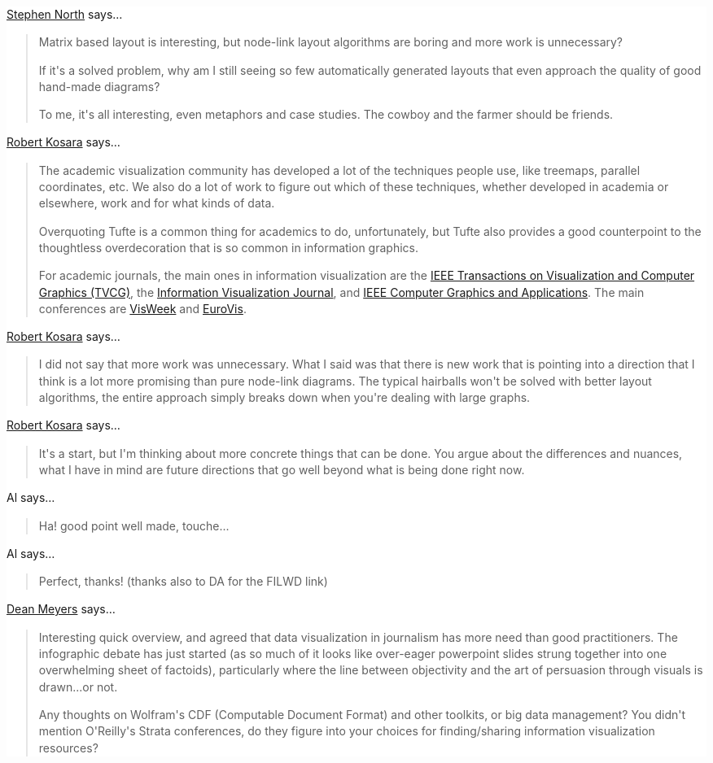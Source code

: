 <a href="http://www.research.att.com/vis" rel="nofollow noopener" target="_blank">Stephen North</a> says…
>	Matrix based layout is interesting, but node-link layout algorithms are boring and more work is unnecessary?
>	
>	If it's a solved problem, why am I still seeing so few automatically generated layouts that even approach the quality of good hand-made diagrams?
>	
>	To me, it's all interesting, even metaphors and case studies. The cowboy and the farmer should be friends.

<a href="http://eagereyes.org/about" rel="nofollow noopener" target="_blank">Robert Kosara</a> says…
>	The academic visualization community has developed a lot of the techniques people use, like treemaps, parallel coordinates, etc. We also do a lot of work to figure out which of these techniques, whether developed in academia or elsewhere, work and for what kinds of data.
>	
>	Overquoting Tufte is a common thing for academics to do, unfortunately, but Tufte also provides a good counterpoint to the thoughtless overdecoration that is so common in information graphics.
>	
>	For academic journals, the main ones in information visualization are the <a href="http://www.computer.org/portal/web/tvcg" rel="nofollow">IEEE Transactions on Visualization and Computer Graphics (TVCG)</a>, the <a href="http://ivi.sagepub.com/" rel="nofollow">Information Visualization Journal</a>, and <a href="http://www.computer.org/portal/web/computingnow/cga" rel="nofollow">IEEE Computer Graphics and Applications</a>. The main conferences are <a href="http://visweek.org/" rel="nofollow">VisWeek</a> and <a href="http://eurovis.org/" rel="nofollow">EuroVis</a>.

<a href="http://eagereyes.org/about" rel="nofollow noopener" target="_blank">Robert Kosara</a> says…
>	I did not say that more work was unnecessary. What I said was that there is new work that is pointing into a direction that I think is a lot more promising than pure node-link diagrams. The typical hairballs won't be solved with better layout algorithms, the entire approach simply breaks down when you're dealing with large graphs.

<a href="http://eagereyes.org/about" rel="nofollow noopener" target="_blank">Robert Kosara</a> says…
>	It's a start, but I'm thinking about more concrete things that can be done. You argue about the differences and nuances, what I have in mind are future directions that go well beyond what is being done right now.

Al says…
>	Ha! good point well made, touche...

Al says…
>	Perfect, thanks! (thanks also to DA for the FILWD link)

<a href="http://www.deanmeyers.net" rel="nofollow noopener" target="_blank">Dean Meyers</a> says…
>	Interesting quick overview, and agreed that data visualization in journalism has more need than good practitioners. The infographic debate has just started (as so much of it looks like over-eager powerpoint slides strung together into one overwhelming sheet of factoids), particularly where the line between objectivity and the art of persuasion through visuals is drawn...or not. 
>	
>	Any thoughts on Wolfram's CDF (Computable Document Format) and other toolkits, or big data management? You didn't mention O'Reilly's Strata conferences, do they figure into your choices for finding/sharing information visualization resources?
